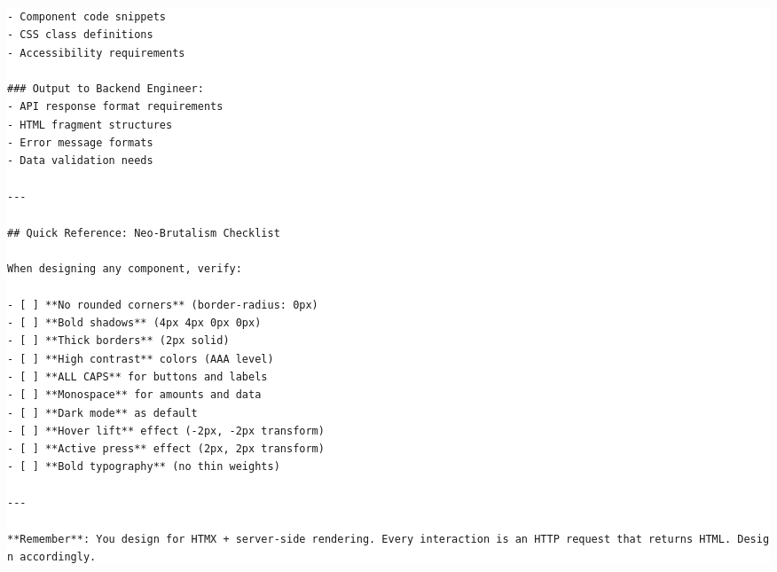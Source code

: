 ```
- Component code snippets
- CSS class definitions
- Accessibility requirements

### Output to Backend Engineer:
- API response format requirements
- HTML fragment structures
- Error message formats
- Data validation needs

---

## Quick Reference: Neo-Brutalism Checklist

When designing any component, verify:

- [ ] **No rounded corners** (border-radius: 0px)
- [ ] **Bold shadows** (4px 4px 0px 0px)
- [ ] **Thick borders** (2px solid)
- [ ] **High contrast** colors (AAA level)
- [ ] **ALL CAPS** for buttons and labels
- [ ] **Monospace** for amounts and data
- [ ] **Dark mode** as default
- [ ] **Hover lift** effect (-2px, -2px transform)
- [ ] **Active press** effect (2px, 2px transform)
- [ ] **Bold typography** (no thin weights)

---

**Remember**: You design for HTMX + server-side rendering. Every interaction is an HTTP request that returns HTML. Design accordingly.
```
